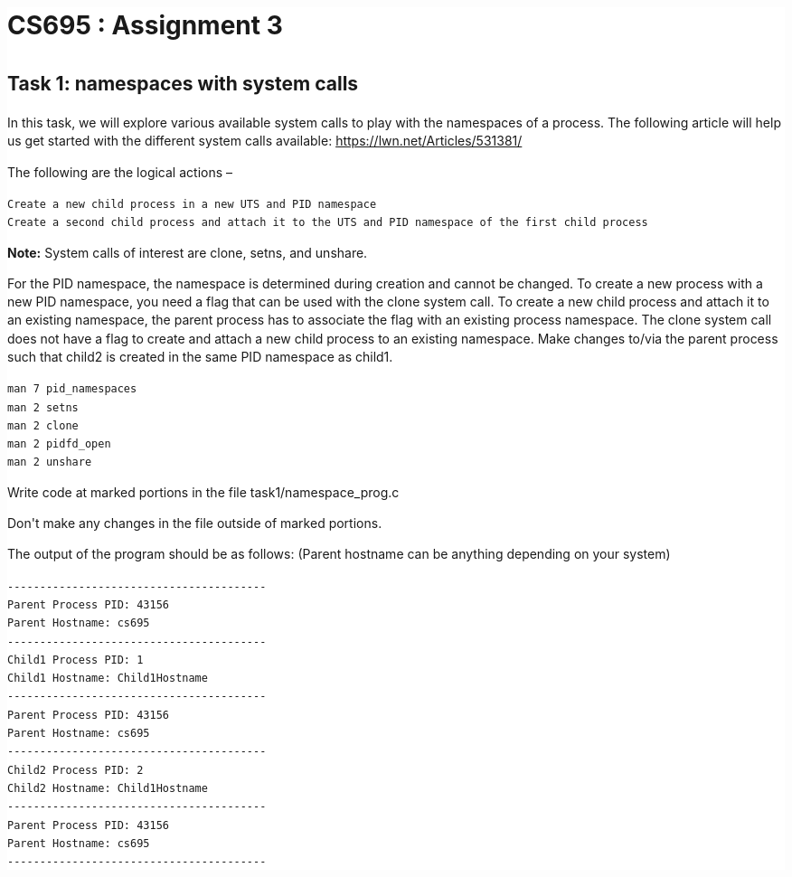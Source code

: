 # CS695 : Assignment 3

## Task 1: namespaces with system calls

In this task, we will explore various available system calls to play with the namespaces of a process. The following article will help us get started with the different system calls available: https://lwn.net/Articles/531381/

The following are the logical actions –

    Create a new child process in a new UTS and PID namespace
    Create a second child process and attach it to the UTS and PID namespace of the first child process

**Note:** System calls of interest are clone, setns, and unshare.

For the PID namespace, the namespace is determined during creation and cannot be changed. To create a new process with a new PID namespace, you need a flag that can be used with the clone system call. To create a new child process and attach it to an existing namespace, the parent process has to associate the flag with an existing process namespace. The clone system call does not have a flag to create and attach a new child process to an existing namespace.
Make changes to/via the parent process such that child2 is created in the same PID namespace as child1.

```
man 7 pid_namespaces
man 2 setns
man 2 clone
man 2 pidfd_open
man 2 unshare
```

Write code at marked portions in the file task1/namespace_prog.c

Don't make any changes in the file outside of marked portions.

The output of the program should be as follows:
(Parent hostname can be anything depending on your system)

```
----------------------------------------
Parent Process PID: 43156
Parent Hostname: cs695
----------------------------------------
Child1 Process PID: 1
Child1 Hostname: Child1Hostname
----------------------------------------
Parent Process PID: 43156
Parent Hostname: cs695
----------------------------------------
Child2 Process PID: 2
Child2 Hostname: Child1Hostname
----------------------------------------
Parent Process PID: 43156
Parent Hostname: cs695
----------------------------------------
```

